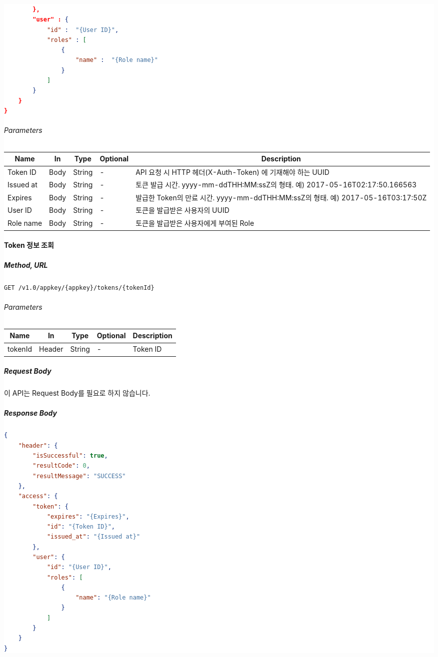 ```json
        },
        "user" : {
            "id" :  "{User ID}",
            "roles" : [
                {
                    "name" :  "{Role name}"
                }
            ]
        }
    }    
}
```
###### Parameters
| Name | In | Type | Optional | Description |
| -- | -- | -- | -- | -- |
| Token ID | Body | String | - | API 요청 시 HTTP 헤더(X-Auth-Token) 에 기재해야 하는 UUID |
| Issued at | Body | String | - | 토큰 발급 시간. yyyy-mm-ddTHH:MM:ssZ의 형태. 예) 2017-05-16T02:17:50.166563 |
| Expires | Body | String | - | 발급한 Token의 만료 시간. yyyy-mm-ddTHH:MM:ssZ의 형태. 예) 2017-05-16T03:17:50Z |
| User ID | Body | String | - | 토큰을 발급받은 사용자의 UUID | 
| Role name | Body | String | - | 토큰을 발급받은 사용자에게 부여된 Role |

#### Token 정보 조회
##### Method, URL
```
GET /v1.0/appkey/{appkey}/tokens/{tokenId}
```
###### Parameters
|  Name | In | Type | Optional |Description |
|--|--|--|--|--|
| tokenId | Header | String | - | Token ID |

##### Request Body
이 API는 Request Body를 필요로 하지 않습니다.

##### Response Body
```json
{
    "header": {
        "isSuccessful": true,
        "resultCode": 0,
        "resultMessage": "SUCCESS"
    },
    "access": {
        "token": {
            "expires": "{Expires}",
            "id": "{Token ID}",
            "issued_at": "{Issued at}"
        },
        "user": {
            "id": "{User ID}",
            "roles": [
                {
                    "name": "{Role name}"
                }
            ]
        }
    }
}
```